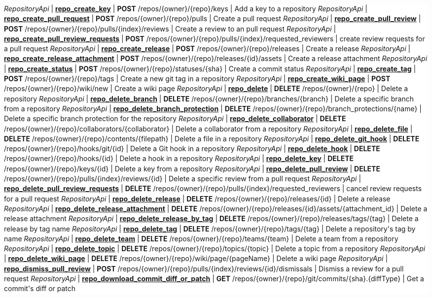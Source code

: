 *RepositoryApi* | [**repo_create_key**](docs/RepositoryApi.md#repo_create_key) | **POST** /repos/{owner}/{repo}/keys | Add a key to a repository
*RepositoryApi* | [**repo_create_pull_request**](docs/RepositoryApi.md#repo_create_pull_request) | **POST** /repos/{owner}/{repo}/pulls | Create a pull request
*RepositoryApi* | [**repo_create_pull_review**](docs/RepositoryApi.md#repo_create_pull_review) | **POST** /repos/{owner}/{repo}/pulls/{index}/reviews | Create a review to an pull request
*RepositoryApi* | [**repo_create_pull_review_requests**](docs/RepositoryApi.md#repo_create_pull_review_requests) | **POST** /repos/{owner}/{repo}/pulls/{index}/requested_reviewers | create review requests for a pull request
*RepositoryApi* | [**repo_create_release**](docs/RepositoryApi.md#repo_create_release) | **POST** /repos/{owner}/{repo}/releases | Create a release
*RepositoryApi* | [**repo_create_release_attachment**](docs/RepositoryApi.md#repo_create_release_attachment) | **POST** /repos/{owner}/{repo}/releases/{id}/assets | Create a release attachment
*RepositoryApi* | [**repo_create_status**](docs/RepositoryApi.md#repo_create_status) | **POST** /repos/{owner}/{repo}/statuses/{sha} | Create a commit status
*RepositoryApi* | [**repo_create_tag**](docs/RepositoryApi.md#repo_create_tag) | **POST** /repos/{owner}/{repo}/tags | Create a new git tag in a repository
*RepositoryApi* | [**repo_create_wiki_page**](docs/RepositoryApi.md#repo_create_wiki_page) | **POST** /repos/{owner}/{repo}/wiki/new | Create a wiki page
*RepositoryApi* | [**repo_delete**](docs/RepositoryApi.md#repo_delete) | **DELETE** /repos/{owner}/{repo} | Delete a repository
*RepositoryApi* | [**repo_delete_branch**](docs/RepositoryApi.md#repo_delete_branch) | **DELETE** /repos/{owner}/{repo}/branches/{branch} | Delete a specific branch from a repository
*RepositoryApi* | [**repo_delete_branch_protection**](docs/RepositoryApi.md#repo_delete_branch_protection) | **DELETE** /repos/{owner}/{repo}/branch_protections/{name} | Delete a specific branch protection for the repository
*RepositoryApi* | [**repo_delete_collaborator**](docs/RepositoryApi.md#repo_delete_collaborator) | **DELETE** /repos/{owner}/{repo}/collaborators/{collaborator} | Delete a collaborator from a repository
*RepositoryApi* | [**repo_delete_file**](docs/RepositoryApi.md#repo_delete_file) | **DELETE** /repos/{owner}/{repo}/contents/{filepath} | Delete a file in a repository
*RepositoryApi* | [**repo_delete_git_hook**](docs/RepositoryApi.md#repo_delete_git_hook) | **DELETE** /repos/{owner}/{repo}/hooks/git/{id} | Delete a Git hook in a repository
*RepositoryApi* | [**repo_delete_hook**](docs/RepositoryApi.md#repo_delete_hook) | **DELETE** /repos/{owner}/{repo}/hooks/{id} | Delete a hook in a repository
*RepositoryApi* | [**repo_delete_key**](docs/RepositoryApi.md#repo_delete_key) | **DELETE** /repos/{owner}/{repo}/keys/{id} | Delete a key from a repository
*RepositoryApi* | [**repo_delete_pull_review**](docs/RepositoryApi.md#repo_delete_pull_review) | **DELETE** /repos/{owner}/{repo}/pulls/{index}/reviews/{id} | Delete a specific review from a pull request
*RepositoryApi* | [**repo_delete_pull_review_requests**](docs/RepositoryApi.md#repo_delete_pull_review_requests) | **DELETE** /repos/{owner}/{repo}/pulls/{index}/requested_reviewers | cancel review requests for a pull request
*RepositoryApi* | [**repo_delete_release**](docs/RepositoryApi.md#repo_delete_release) | **DELETE** /repos/{owner}/{repo}/releases/{id} | Delete a release
*RepositoryApi* | [**repo_delete_release_attachment**](docs/RepositoryApi.md#repo_delete_release_attachment) | **DELETE** /repos/{owner}/{repo}/releases/{id}/assets/{attachment_id} | Delete a release attachment
*RepositoryApi* | [**repo_delete_release_by_tag**](docs/RepositoryApi.md#repo_delete_release_by_tag) | **DELETE** /repos/{owner}/{repo}/releases/tags/{tag} | Delete a release by tag name
*RepositoryApi* | [**repo_delete_tag**](docs/RepositoryApi.md#repo_delete_tag) | **DELETE** /repos/{owner}/{repo}/tags/{tag} | Delete a repository&#39;s tag by name
*RepositoryApi* | [**repo_delete_team**](docs/RepositoryApi.md#repo_delete_team) | **DELETE** /repos/{owner}/{repo}/teams/{team} | Delete a team from a repository
*RepositoryApi* | [**repo_delete_topic**](docs/RepositoryApi.md#repo_delete_topic) | **DELETE** /repos/{owner}/{repo}/topics/{topic} | Delete a topic from a repository
*RepositoryApi* | [**repo_delete_wiki_page**](docs/RepositoryApi.md#repo_delete_wiki_page) | **DELETE** /repos/{owner}/{repo}/wiki/page/{pageName} | Delete a wiki page
*RepositoryApi* | [**repo_dismiss_pull_review**](docs/RepositoryApi.md#repo_dismiss_pull_review) | **POST** /repos/{owner}/{repo}/pulls/{index}/reviews/{id}/dismissals | Dismiss a review for a pull request
*RepositoryApi* | [**repo_download_commit_diff_or_patch**](docs/RepositoryApi.md#repo_download_commit_diff_or_patch) | **GET** /repos/{owner}/{repo}/git/commits/{sha}.{diffType} | Get a commit&#39;s diff or patch